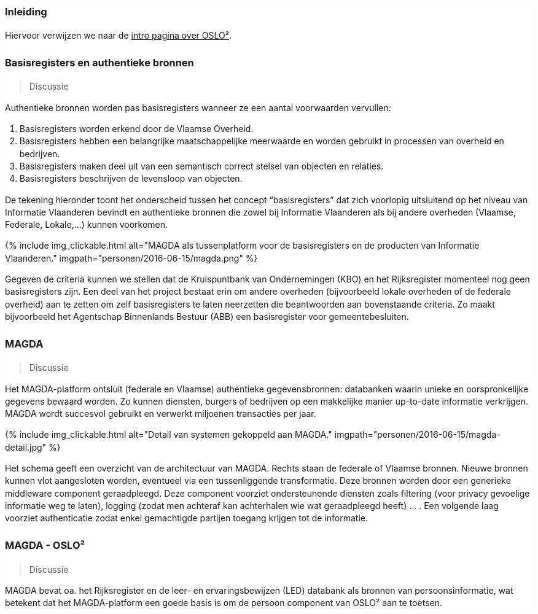 ### Inleiding

Hiervoor verwijzen we naar de [intro pagina over OSLO²]({{site.github.url}}/oslo2/).

### Basisregisters en authentieke bronnen

> Discussie

Authentieke bronnen worden pas basisregisters wanneer ze een aantal voorwaarden vervullen:

1. Basisregisters worden erkend door de Vlaamse Overheid.
2. Basisregisters hebben een belangrijke maatschappelijke meerwaarde en worden gebruikt in processen van overheid en bedrijven.
3. Basisregisters maken deel uit van een semantisch correct stelsel van objecten en relaties.
4. Basisregisters beschrijven de levensloop van objecten.

De tekening hieronder toont het onderscheid tussen het concept “basisregisters” dat zich voorlopig uitsluitend op het niveau van Informatie Vlaanderen bevindt en authentieke bronnen die zowel bij Informatie Vlaanderen als bij andere overheden (Vlaamse, Federale, Lokale,...) kunnen voorkomen.

{% include img_clickable.html alt="MAGDA als tussenplatform voor de basisregisters en de producten van Informatie Vlaanderen." imgpath="personen/2016-06-15/magda.png" %}

Gegeven de criteria kunnen we stellen dat de Kruispuntbank van Ondernemingen (KBO) en het Rijksregister   momenteel nog geen basisregisters zijn. Een deel van het project bestaat erin om andere overheden (bijvoorbeeld lokale overheden of de federale overheid) aan te zetten om zelf basisregisters te laten neerzetten die beantwoorden aan bovenstaande criteria. Zo maakt bijvoorbeeld het Agentschap Binnenlands Bestuur (ABB) een basisregister voor gemeentebesluiten.

### MAGDA

> Discussie

Het MAGDA-platform ontsluit (federale en Vlaamse) authentieke gegevensbronnen: databanken waarin unieke en oorspronkelijke gegevens bewaard worden. Zo kunnen diensten, burgers of bedrijven op een makkelijke manier up-to-date informatie verkrijgen. MAGDA wordt succesvol gebruikt en verwerkt miljoenen transacties per jaar.

{% include img_clickable.html alt="Detail van systemen gekoppeld aan MAGDA." imgpath="personen/2016-06-15/magda-detail.jpg" %}

Het schema geeft een overzicht van de architectuur van MAGDA. Rechts staan de federale of Vlaamse bronnen. Nieuwe bronnen kunnen vlot aangesloten worden, eventueel via een tussenliggende transformatie. Deze bronnen worden door een generieke middleware component geraadpleegd. Deze component voorziet ondersteunende diensten zoals filtering (voor privacy gevoelige informatie weg te laten),  logging (zodat men achteraf kan achterhalen wie wat geraadpleegd heeft) … . Een volgende laag voorziet authenticatie zodat enkel gemachtigde partijen toegang krijgen tot de informatie.

### MAGDA - OSLO²

> Discussie

MAGDA bevat oa. het Rijksregister   en de leer- en ervaringsbewijzen (LED) databank als bronnen van persoonsinformatie, wat betekent dat het MAGDA-platform een goede basis is om de persoon component van OSLO² aan te toetsen.
